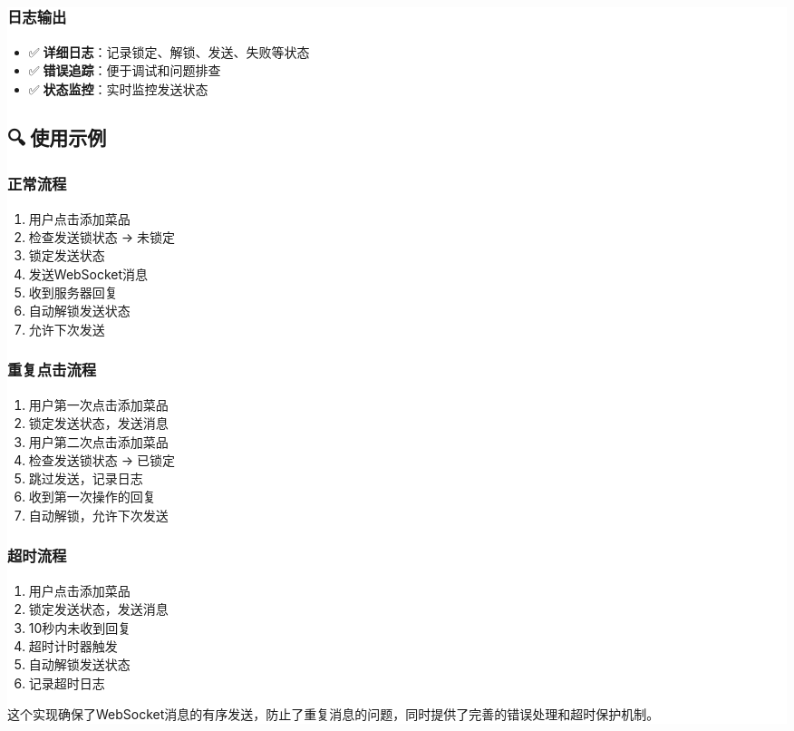 ### 日志输出
- ✅ **详细日志**：记录锁定、解锁、发送、失败等状态
- ✅ **错误追踪**：便于调试和问题排查
- ✅ **状态监控**：实时监控发送状态

## 🔍 使用示例

### 正常流程
1. 用户点击添加菜品
2. 检查发送锁状态 → 未锁定
3. 锁定发送状态
4. 发送WebSocket消息
5. 收到服务器回复
6. 自动解锁发送状态
7. 允许下次发送

### 重复点击流程
1. 用户第一次点击添加菜品
2. 锁定发送状态，发送消息
3. 用户第二次点击添加菜品
4. 检查发送锁状态 → 已锁定
5. 跳过发送，记录日志
6. 收到第一次操作的回复
7. 自动解锁，允许下次发送

### 超时流程
1. 用户点击添加菜品
2. 锁定发送状态，发送消息
3. 10秒内未收到回复
4. 超时计时器触发
5. 自动解锁发送状态
6. 记录超时日志

这个实现确保了WebSocket消息的有序发送，防止了重复消息的问题，同时提供了完善的错误处理和超时保护机制。
